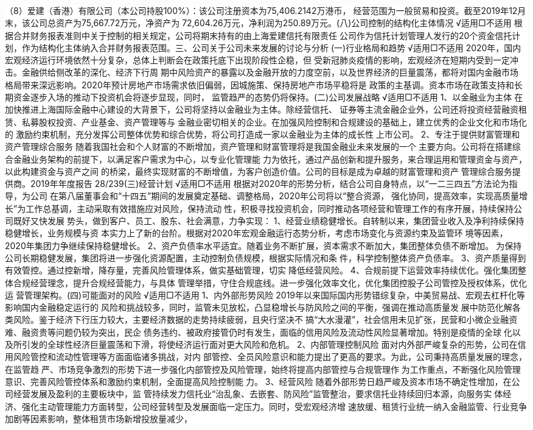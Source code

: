 （8）爱建（香港）有限公司（本公司持股100%）：该公司注册资本为75,406.2142万港币，
经营范围为一般贸易和投资。截至2019年12月末，该公司总资产为75,667.72万元，净资产为
72,604.26万元，净利润为250.89万元。(八)公司控制的结构化主体情况
√适用□不适用
根据合并财务报表准则中关于控制的相关规定，公司将期末持有的由上海爱建信托有限责任
公司作为信托计划管理人发行的20个资金信托计划，作为结构化主体纳入合并财务报表范围。三、公司关于公司未来发展的讨论与分析
(一)行业格局和趋势
√适用□不适用
2020年，国内宏观经济运行环境依然十分复杂，总体上判断会在政策托底下出现阶段性企稳，但
受新冠肺炎疫情的影响，宏观经济在短期内受到一定冲击。金融供给侧改革的深化、经济下行周
期中风险资产的暴露以及金融开放的力度空前，以及世界经济的巨量震荡，都将对国内金融市场
格局带来深远影响。2020年预计房地产市场需求依旧偏弱，因城施策、保持房地产市场平稳将是
政策的主基调。资本市场在政策支持和长期资金逐步入场的推动下投资机会将逐步显现，同时，
监管趋严的态势仍将保持。(二)公司发展战略
√适用□不适用
1、以金融业为主体
在加快推进上海国际金融中心建设的大背景下，公司将坚持以金融业为主体。除经营信托、
证券等主流金融企业外，公司还将投资经营融资租赁、私募股权投资、产业基金、资产管理等与
金融业密切相关的企业。在加强风险控制和合规建设的基础上，建立优秀的企业文化和市场化的
激励约束机制，充分发挥公司整体优势和综合优势，将公司打造成一家以金融业为主体的成长性
上市公司。
2、专注于提供财富管理和资产管理综合服务
随着我国社会和个人财富的不断增加，资产管理和财富管理将是我国金融业未来发展的一个
主要方向。公司将在搭建综合金融业务架构的前提下，以满足客户需求为中心，以专业化管理能
力为依托，通过产品创新和提升服务，来合理运用和管理资金与资产，以此构建资金与资产之间
的桥梁，最终实现财富的不断增值，为客户创造价值。公司的目标是成为卓越的财富管理和资产
管理综合服务提供商。2019年年度报告
28/239(三)经营计划
√适用□不适用
根据对2020年的形势分析，结合公司自身特点，以“一二三四五”方法论为指导，为公司
在第八届董事会和“十四五”期间的发展奠定基础、调整格局，2020年公司将以“整合资源，
强化协同，提高效率，实现高质量增长”为工作总基调，主动采取有效措施应对风险，保持流动
性，积极寻找投资机会，同时推动各项经营和管理工作的有序开展，持续保持公司既好又快发展
势头，做到客户、员工、股东、社会满意，力争实现：
1、经营业绩稳健增长。自转制以来，集团营业收入及净利持续保持稳健增长，业务规模与资
本实力上了新的台阶。根据对2020年宏观金融运行态势分析，考虑市场变化与资源约束及监管环
境等因素，2020年集团力争继续保持稳健增长。
2、资产负债率水平适宜。随着业务不断扩展，资本需求不断加大，集团整体负债不断增加。
为保持公司长期稳健发展，集团将进一步强化资源配置，主动控制负债规模，根据实际情况和条
件，科学控制整体资产负债率。
3、资产质量得到有效管控。通过控新增，降存量，完善风险管理体系，做实基础管理，切实
降低经营风险。
4、合规前提下运营效率持续优化。强化集团整体合规经营理念，提升合规经营能力，与具体
管理举措，守住合规底线。进一步强化效率文化，优化集团控股子公司管控及授权体系，优化运
营管理架构。(四)可能面对的风险
√适用□不适用
1、内外部形势风险
2019年以来国际国内形势错综复杂，中美贸易战、宏观去杠杆化等影响国内金融稳定运行的
风险和挑战较多，同时，监管未见放松，凸显稳增长与防风险之间的平衡，强调在推动高质量发
展中防范化解各类风险。鉴于经济下行压力较大，主要经济数据的走势持续疲弱，且央行坚决不
搞“大水漫灌”，社会信用未见扩张，民营和小微企业融资难、融资贵等问题仍较为突出，民企
债务违约、被政府接管仍时有发生，面临的信用风险及流动性风险显著增加。特别是疫情的全球
化以及所引发的全球性经济巨量震荡和下滑，将使经济运行面对更大风险和危机。
2、内部管理控制风险
面对内外部严峻复杂的形势，公司在信用风险管控和流动性管理等方面面临诸多挑战，对内
部管控、全员风险意识和能力提出了更高的要求。为此，公司秉持高质量发展的理念，在监管趋
严、市场竞争激烈的形势下进一步强化内部管控及风险管理，始终将提高内部管控与合规管理作
为工作重点，不断强化风险管理意识、完善风险管控体系和激励约束机制，全面提高风险控制能
力。
3、经营风险
随着外部形势日趋严峻及资本市场不确定性增加，在公司经营发展及盈利的主要板块中，监
管持续发力信托业“治乱象、去嵌套、防风险”监管整治，要求信托业持续回归本源，向服务实
体经济、强化主动管理能力方面转型，公司经营转型及发展面临一定压力。同时，受宏观经济增
速放缓、租赁行业统一纳入金融监管、行业竞争加剧等因素影响，整体租赁市场新增投放量减少，